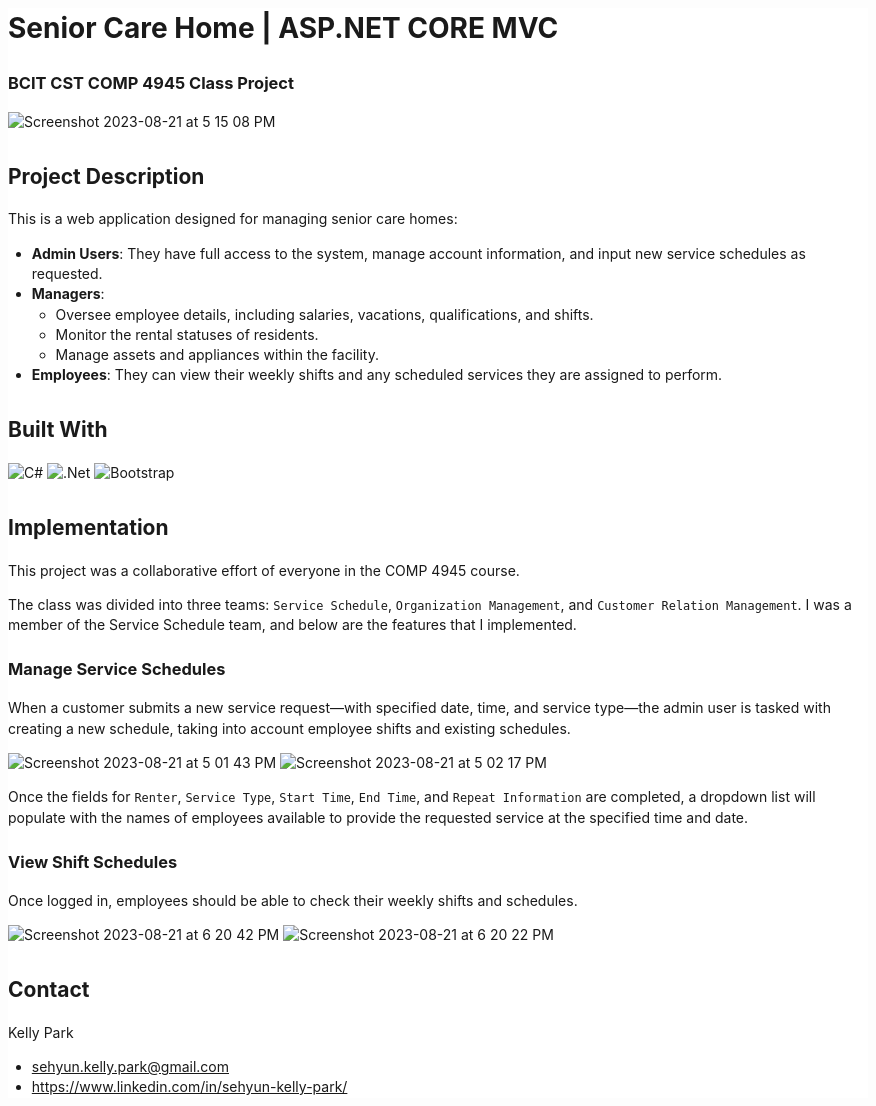 # Senior Care Home | ASP.NET CORE MVC

### BCIT CST COMP 4945 Class Project
<img width="1339" alt="Screenshot 2023-08-21 at 5 15 08 PM" src="https://github.com/sehyun-kelly/CSharp-dotnetMVC-CareManagement/assets/89621420/a1a6b673-f0c4-46ba-be4c-6e8c0f3b4853">

## Project Description
This is a web application designed for managing senior care homes:

- **Admin Users**: They have full access to the system, manage account information, and input new service schedules as requested.
- **Managers**:
  - Oversee employee details, including salaries, vacations, qualifications, and shifts.
  - Monitor the rental statuses of residents.
  - Manage assets and appliances within the facility.
- **Employees**: They can view their weekly shifts and any scheduled services they are assigned to perform.

## Built With
![C#](https://img.shields.io/badge/c%23-%23239120.svg?style=for-the-badge&logo=c-sharp&logoColor=white)
![.Net](https://img.shields.io/badge/.NET-5C2D91?style=for-the-badge&logo=.net&logoColor=white)
![Bootstrap](https://img.shields.io/badge/bootstrap-%238511FA.svg?style=for-the-badge&logo=bootstrap&logoColor=white)


## Implementation
This project was a collaborative effort of everyone in the COMP 4945 course.

The class was divided into three teams: `Service Schedule`, `Organization Management`, and `Customer Relation Management`. I was a member of the Service Schedule team, and below are the features that I implemented.

### Manage Service Schedules
When a customer submits a new service request—with specified date, time, and service type—the admin user is tasked with creating a new schedule, taking into account employee shifts and existing schedules.

<img width="1282" alt="Screenshot 2023-08-21 at 5 01 43 PM" src="https://github.com/sehyun-kelly/CSharp-dotnetMVC-CareManagement/assets/89621420/28f644e9-57f7-41a2-b913-e37ac6797a08">

<img width="1285" alt="Screenshot 2023-08-21 at 5 02 17 PM" src="https://github.com/sehyun-kelly/CSharp-dotnetMVC-CareManagement/assets/89621420/c90c9f55-a7e7-4722-965b-284dadfb1889">

Once the fields for `Renter`, `Service Type`, `Start Time`, `End Time`, and `Repeat Information` are completed, a dropdown list will populate with the names of employees available to provide the requested service at the specified time and date.

### View Shift Schedules
Once logged in, employees should be able to check their weekly shifts and schedules.

<img width="1497" alt="Screenshot 2023-08-21 at 6 20 42 PM" src="https://github.com/sehyun-kelly/CSharp-dotnetMVC-CareManagement/assets/89621420/859c9c8b-ae1a-4387-8990-6eadf626ca0e">

<img width="1500" alt="Screenshot 2023-08-21 at 6 20 22 PM" src="https://github.com/sehyun-kelly/CSharp-dotnetMVC-CareManagement/assets/89621420/6ad9e465-686d-44d3-b846-efbfa5b1ffaf">

## Contact

Kelly Park 
- sehyun.kelly.park@gmail.com
- https://www.linkedin.com/in/sehyun-kelly-park/


